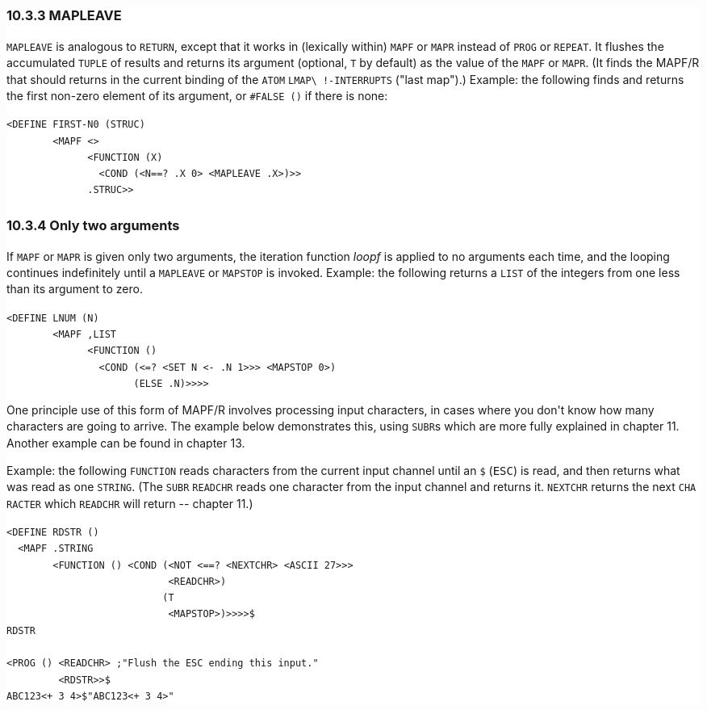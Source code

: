 ### 10.3.3 MAPLEAVE

`MAPLEAVE` is analogous to `RETURN`, except that it works in 
(lexically within) `MAPF` or `MAPR` instead of `PROG` or `REPEAT`. It 
flushes the accumulated `TUPLE` of results and returns its argument 
(optional, `T` by default) as the value of the `MAPF` or `MAPR`. (It 
finds the MAPF/R that should returns in the current binding of the 
`ATOM` `LMAP\ !-INTERRUPTS` ("last map").) Example: the following 
finds and returns the first non-zero element of its argument, or 
`#FALSE ()` if there is none:

```no-highlight
<DEFINE FIRST-N0 (STRUC)
        <MAPF <>
              <FUNCTION (X)
                <COND (<N==? .X 0> <MAPLEAVE .X>)>>
              .STRUC>>
```

### 10.3.4 Only two arguments

If `MAPF` or `MAPR` is given only two arguments, the iteration 
function *loopf* is applied to no arguments each time, and the looping 
continues indefinitely until a `MAPLEAVE` or `MAPSTOP` is invoked. 
Example: the following returns a `LIST` of the integers from one less 
than its argument to zero.

```no-highlight
<DEFINE LNUM (N)
        <MAPF ,LIST
              <FUNCTION ()
                <COND (<=? <SET N <- .N 1>>> <MAPSTOP 0>)
                      (ELSE .N)>>>>
```

One principle use of this form of MAPF/R involves processing input 
characters, in cases where you don't know how many characters are 
going to arrive. The example below demonstrates this, using `SUBR`s 
which are more fully explained in chapter 11. Another example can be 
found in chapter 13.

Example: the following `FUNCTION` reads characters from the current 
input channel until an `$` (<kbd>ESC</kbd>) is read, and then returns 
what was read as one `STRING`. (The `SUBR` `READCHR` reads one 
character from the input channel and returns it. `NEXTCHR` returns the 
next `CHARACTER` which `READCHR` will return -- chapter 11.)

```no-highlight
<DEFINE RDSTR ()
  <MAPF .STRING
        <FUNCTION () <COND (<NOT <==? <NEXTCHR> <ASCII 27>>>
                            <READCHR>)
                           (T
                            <MAPSTOP>)>>>>$
RDSTR

<PROG () <READCHR> ;"Flush the ESC ending this input."
	     <RDSTR>>$
ABC123<+ 3 4>$"ABC123<+ 3 4>"
```
